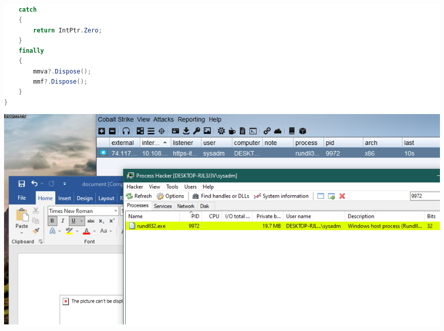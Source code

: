 ```csharp
    catch
    {
        return IntPtr.Zero;
    }
    finally
    {
        mmva?.Dispose();
        mmf?.Dispose();
    }
}
```

![](assets/2021-09-21_00-25-58.png)